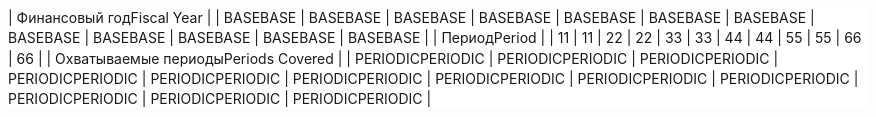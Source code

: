 | <span data-ttu-id="8b40f-386">Финансовый год</span><span class="sxs-lookup"><span data-stu-id="8b40f-386">Fiscal Year</span></span>         |      | <span data-ttu-id="8b40f-387">BASE</span><span class="sxs-lookup"><span data-stu-id="8b40f-387">BASE</span></span>          | <span data-ttu-id="8b40f-388">BASE</span><span class="sxs-lookup"><span data-stu-id="8b40f-388">BASE</span></span>          | <span data-ttu-id="8b40f-389">BASE</span><span class="sxs-lookup"><span data-stu-id="8b40f-389">BASE</span></span>          | <span data-ttu-id="8b40f-390">BASE</span><span class="sxs-lookup"><span data-stu-id="8b40f-390">BASE</span></span>          | <span data-ttu-id="8b40f-391">BASE</span><span class="sxs-lookup"><span data-stu-id="8b40f-391">BASE</span></span>          | <span data-ttu-id="8b40f-392">BASE</span><span class="sxs-lookup"><span data-stu-id="8b40f-392">BASE</span></span>          | <span data-ttu-id="8b40f-393">BASE</span><span class="sxs-lookup"><span data-stu-id="8b40f-393">BASE</span></span>          | <span data-ttu-id="8b40f-394">BASE</span><span class="sxs-lookup"><span data-stu-id="8b40f-394">BASE</span></span>          | <span data-ttu-id="8b40f-395">BASE</span><span class="sxs-lookup"><span data-stu-id="8b40f-395">BASE</span></span>          | <span data-ttu-id="8b40f-396">BASE</span><span class="sxs-lookup"><span data-stu-id="8b40f-396">BASE</span></span>          | <span data-ttu-id="8b40f-397">BASE</span><span class="sxs-lookup"><span data-stu-id="8b40f-397">BASE</span></span>          | <span data-ttu-id="8b40f-398">BASE</span><span class="sxs-lookup"><span data-stu-id="8b40f-398">BASE</span></span>          |
| <span data-ttu-id="8b40f-399">Период</span><span class="sxs-lookup"><span data-stu-id="8b40f-399">Period</span></span>              |      | <span data-ttu-id="8b40f-400">1</span><span class="sxs-lookup"><span data-stu-id="8b40f-400">1</span></span>             | <span data-ttu-id="8b40f-401">1</span><span class="sxs-lookup"><span data-stu-id="8b40f-401">1</span></span>             | <span data-ttu-id="8b40f-402">2</span><span class="sxs-lookup"><span data-stu-id="8b40f-402">2</span></span>             | <span data-ttu-id="8b40f-403">2</span><span class="sxs-lookup"><span data-stu-id="8b40f-403">2</span></span>             | <span data-ttu-id="8b40f-404">3</span><span class="sxs-lookup"><span data-stu-id="8b40f-404">3</span></span>             | <span data-ttu-id="8b40f-405">3</span><span class="sxs-lookup"><span data-stu-id="8b40f-405">3</span></span>             | <span data-ttu-id="8b40f-406">4</span><span class="sxs-lookup"><span data-stu-id="8b40f-406">4</span></span>             | <span data-ttu-id="8b40f-407">4</span><span class="sxs-lookup"><span data-stu-id="8b40f-407">4</span></span>             | <span data-ttu-id="8b40f-408">5</span><span class="sxs-lookup"><span data-stu-id="8b40f-408">5</span></span>             | <span data-ttu-id="8b40f-409">5</span><span class="sxs-lookup"><span data-stu-id="8b40f-409">5</span></span>             | <span data-ttu-id="8b40f-410">6</span><span class="sxs-lookup"><span data-stu-id="8b40f-410">6</span></span>             | <span data-ttu-id="8b40f-411">6</span><span class="sxs-lookup"><span data-stu-id="8b40f-411">6</span></span>             |
| <span data-ttu-id="8b40f-412">Охватываемые периоды</span><span class="sxs-lookup"><span data-stu-id="8b40f-412">Periods Covered</span></span>     |      | <span data-ttu-id="8b40f-413">PERIODIC</span><span class="sxs-lookup"><span data-stu-id="8b40f-413">PERIODIC</span></span>      | <span data-ttu-id="8b40f-414">PERIODIC</span><span class="sxs-lookup"><span data-stu-id="8b40f-414">PERIODIC</span></span>      | <span data-ttu-id="8b40f-415">PERIODIC</span><span class="sxs-lookup"><span data-stu-id="8b40f-415">PERIODIC</span></span>      | <span data-ttu-id="8b40f-416">PERIODIC</span><span class="sxs-lookup"><span data-stu-id="8b40f-416">PERIODIC</span></span>      | <span data-ttu-id="8b40f-417">PERIODIC</span><span class="sxs-lookup"><span data-stu-id="8b40f-417">PERIODIC</span></span>      | <span data-ttu-id="8b40f-418">PERIODIC</span><span class="sxs-lookup"><span data-stu-id="8b40f-418">PERIODIC</span></span>      | <span data-ttu-id="8b40f-419">PERIODIC</span><span class="sxs-lookup"><span data-stu-id="8b40f-419">PERIODIC</span></span>      | <span data-ttu-id="8b40f-420">PERIODIC</span><span class="sxs-lookup"><span data-stu-id="8b40f-420">PERIODIC</span></span>      | <span data-ttu-id="8b40f-421">PERIODIC</span><span class="sxs-lookup"><span data-stu-id="8b40f-421">PERIODIC</span></span>      | <span data-ttu-id="8b40f-422">PERIODIC</span><span class="sxs-lookup"><span data-stu-id="8b40f-422">PERIODIC</span></span>      | <span data-ttu-id="8b40f-423">PERIODIC</span><span class="sxs-lookup"><span data-stu-id="8b40f-423">PERIODIC</span></span>      | <span data-ttu-id="8b40f-424">PERIODIC</span><span class="sxs-lookup"><span data-stu-id="8b40f-424">PERIODIC</span></span>      |